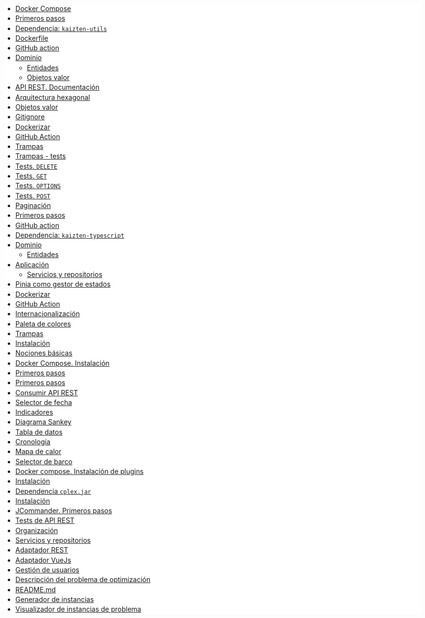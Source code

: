 

- [Docker Compose](#docker-compose)
- [Primeros pasos](#primeros-pasos)
- [Dependencia: `kaizten-utils`](#dependencia-kaizten-utils)
- [Dockerfile](#dockerfile)
- [GitHub action](#github-action)
- [Dominio](#dominio)
  - [Entidades](#entidades)
  - [Objetos valor](#objetos-valor)
- [API REST. Documentación](#api-rest-documentación)
- [Arquitectura hexagonal](#arquitectura-hexagonal)
- [Objetos valor](#objetos-valor-1)
- [Gitignore](#gitignore)
- [Dockerizar](#dockerizar)
- [GitHub Action](#github-action-1)
- [Trampas](#trampas)
- [Trampas - tests](#trampas---tests)
- [Tests. `DELETE`](#tests-delete)
- [Tests. `GET`](#tests-get)
- [Tests. `OPTIONS`](#tests-options)
- [Tests. `POST`](#tests-post)
- [Paginación](#paginación)
- [Primeros pasos](#primeros-pasos-1)
- [GitHub action](#github-action-2)
- [Dependencia: `kaizten-typescript`](#dependencia-kaizten-typescript)
- [Dominio](#dominio-1)
  - [Entidades](#entidades-1)
- [Aplicación](#aplicación)
  - [Servicios y repositorios](#servicios-y-repositorios)
- [Pinia como gestor de estados](#pinia-como-gestor-de-estados)
- [Dockerizar](#dockerizar-1)
- [GitHub Action](#github-action-3)
- [Internacionalización](#internacionalización)
- [Paleta de colores](#paleta-de-colores)
- [Trampas](#trampas-1)
- [Instalación](#instalación)
- [Nociones básicas](#nociones-básicas)
- [Docker Compose. Instalación](#docker-compose-instalación)
- [Primeros pasos](#primeros-pasos-2)
- [Primeros pasos](#primeros-pasos-3)
- [Consumir API REST](#consumir-api-rest)
- [Selector de fecha](#selector-de-fecha)
- [Indicadores](#indicadores)
- [Diagrama Sankey](#diagrama-sankey)
- [Tabla de datos](#tabla-de-datos)
- [Cronología](#cronología)
- [Mapa de calor](#mapa-de-calor)
- [Selector de barco](#selector-de-barco)
- [Docker compose. Instalación de plugins](#docker-compose-instalación-de-plugins)
- [Instalación](#instalación-1)
- [Dependencia `cplex.jar`](#dependencia-cplexjar)
- [Instalación](#instalación-2)
- [JCommander. Primeros pasos](#jcommander-primeros-pasos)
- [Tests de API REST](#tests-de-api-rest)
- [Organización](#organización)
- [Servicios y repositorios](#servicios-y-repositorios-1)
- [Adaptador REST](#adaptador-rest)
- [Adaptador VueJs](#adaptador-vuejs)
- [Gestión de usuarios](#gestión-de-usuarios)
- [Descripción del problema de optimización](#descripción-del-problema-de-optimización)
- [README.md](#readmemd)
- [Generador de instancias](#generador-de-instancias)
- [Visualizador de instancias de problema](#visualizador-de-instancias-de-problema)